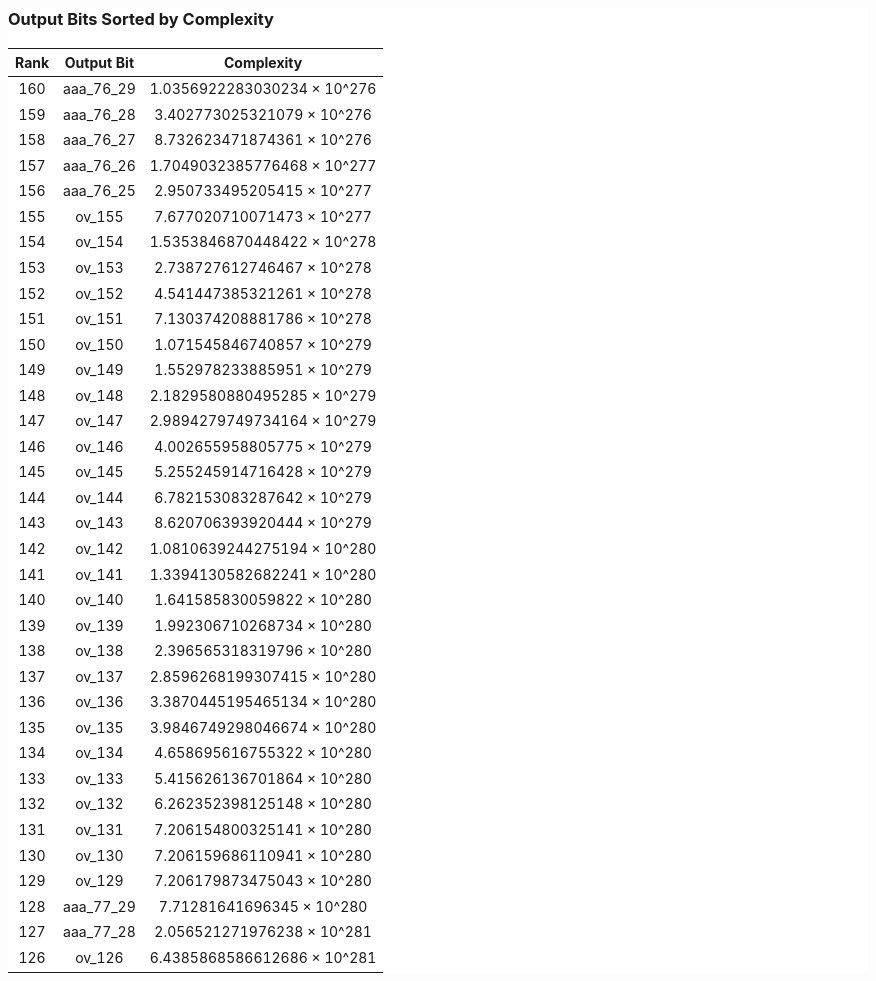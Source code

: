 ### Output Bits Sorted by Complexity

| Rank | Output Bit | Complexity |
|:----:|:----------:|:----------:|
| 160 | aaa_76_29 | 1.0356922283030234 × 10^276 |
| 159 | aaa_76_28 | 3.402773025321079 × 10^276 |
| 158 | aaa_76_27 | 8.732623471874361 × 10^276 |
| 157 | aaa_76_26 | 1.7049032385776468 × 10^277 |
| 156 | aaa_76_25 | 2.950733495205415 × 10^277 |
| 155 | ov_155 | 7.677020710071473 × 10^277 |
| 154 | ov_154 | 1.5353846870448422 × 10^278 |
| 153 | ov_153 | 2.738727612746467 × 10^278 |
| 152 | ov_152 | 4.541447385321261 × 10^278 |
| 151 | ov_151 | 7.130374208881786 × 10^278 |
| 150 | ov_150 | 1.071545846740857 × 10^279 |
| 149 | ov_149 | 1.552978233885951 × 10^279 |
| 148 | ov_148 | 2.1829580880495285 × 10^279 |
| 147 | ov_147 | 2.9894279749734164 × 10^279 |
| 146 | ov_146 | 4.002655958805775 × 10^279 |
| 145 | ov_145 | 5.255245914716428 × 10^279 |
| 144 | ov_144 | 6.782153083287642 × 10^279 |
| 143 | ov_143 | 8.620706393920444 × 10^279 |
| 142 | ov_142 | 1.0810639244275194 × 10^280 |
| 141 | ov_141 | 1.3394130582682241 × 10^280 |
| 140 | ov_140 | 1.641585830059822 × 10^280 |
| 139 | ov_139 | 1.992306710268734 × 10^280 |
| 138 | ov_138 | 2.396565318319796 × 10^280 |
| 137 | ov_137 | 2.8596268199307415 × 10^280 |
| 136 | ov_136 | 3.3870445195465134 × 10^280 |
| 135 | ov_135 | 3.9846749298046674 × 10^280 |
| 134 | ov_134 | 4.658695616755322 × 10^280 |
| 133 | ov_133 | 5.415626136701864 × 10^280 |
| 132 | ov_132 | 6.262352398125148 × 10^280 |
| 131 | ov_131 | 7.206154800325141 × 10^280 |
| 130 | ov_130 | 7.206159686110941 × 10^280 |
| 129 | ov_129 | 7.206179873475043 × 10^280 |
| 128 | aaa_77_29 | 7.71281641696345 × 10^280 |
| 127 | aaa_77_28 | 2.056521271976238 × 10^281 |
| 126 | ov_126 | 6.4385868586612686 × 10^281 |